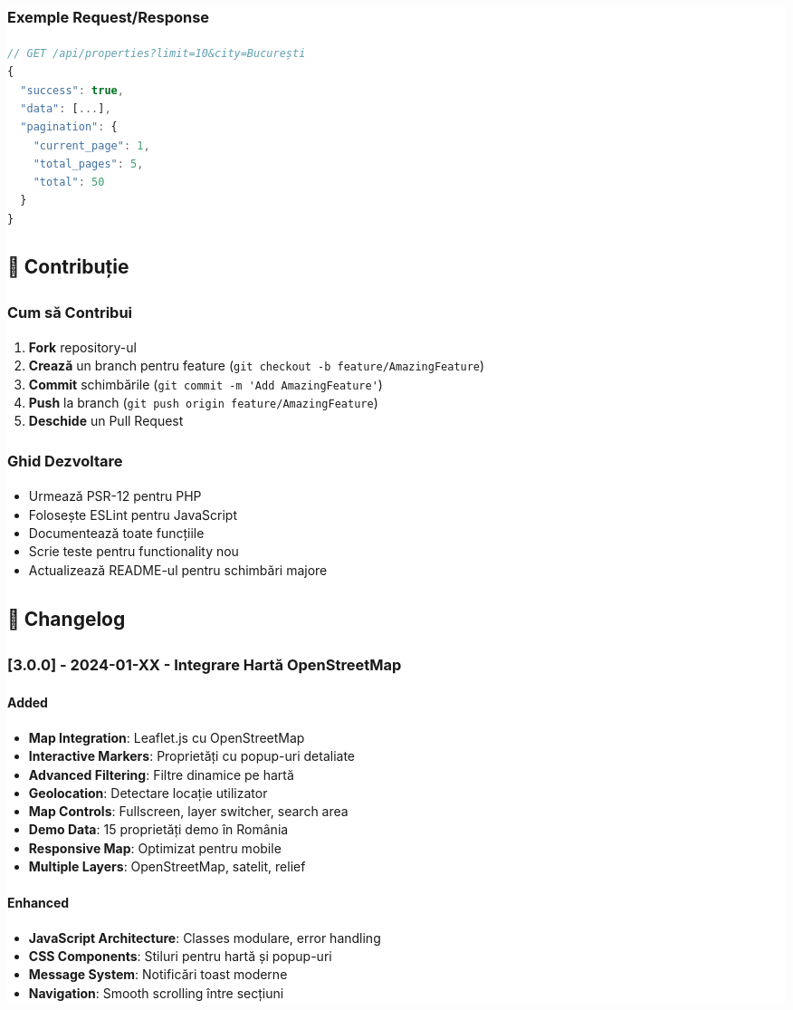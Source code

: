 ### Exemple Request/Response
```javascript
// GET /api/properties?limit=10&city=București
{
  "success": true,
  "data": [...],
  "pagination": {
    "current_page": 1,
    "total_pages": 5,
    "total": 50
  }
}
```

## 🤝 Contribuție

### Cum să Contribui
1. **Fork** repository-ul
2. **Crează** un branch pentru feature (`git checkout -b feature/AmazingFeature`)
3. **Commit** schimbările (`git commit -m 'Add AmazingFeature'`)
4. **Push** la branch (`git push origin feature/AmazingFeature`)
5. **Deschide** un Pull Request

### Ghid Dezvoltare
- Urmează PSR-12 pentru PHP
- Folosește ESLint pentru JavaScript
- Documentează toate funcțiile
- Scrie teste pentru functionality nou
- Actualizează README-ul pentru schimbări majore

## 📝 Changelog

### [3.0.0] - 2024-01-XX - Integrare Hartă OpenStreetMap
#### Added
- **Map Integration**: Leaflet.js cu OpenStreetMap
- **Interactive Markers**: Proprietăți cu popup-uri detaliate
- **Advanced Filtering**: Filtre dinamice pe hartă
- **Geolocation**: Detectare locație utilizator
- **Map Controls**: Fullscreen, layer switcher, search area
- **Demo Data**: 15 proprietăți demo în România
- **Responsive Map**: Optimizat pentru mobile
- **Multiple Layers**: OpenStreetMap, satelit, relief

#### Enhanced
- **JavaScript Architecture**: Classes modulare, error handling
- **CSS Components**: Stiluri pentru hartă și popup-uri
- **Message System**: Notificări toast moderne
- **Navigation**: Smooth scrolling între secțiuni
